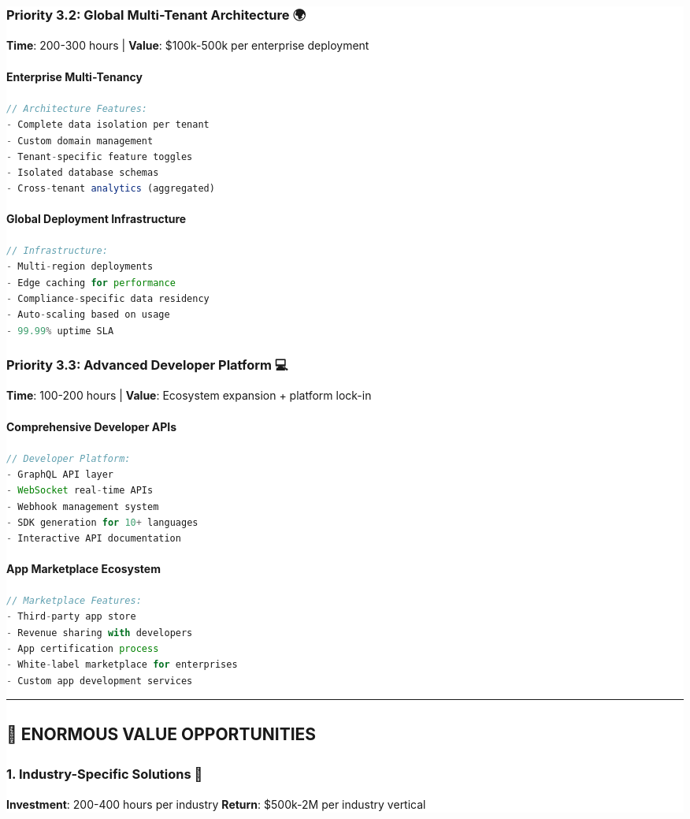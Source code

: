 ### **Priority 3.2: Global Multi-Tenant Architecture** 🌍
**Time**: 200-300 hours | **Value**: $100k-500k per enterprise deployment

#### **Enterprise Multi-Tenancy**
```javascript
// Architecture Features:
- Complete data isolation per tenant
- Custom domain management
- Tenant-specific feature toggles
- Isolated database schemas
- Cross-tenant analytics (aggregated)
```

#### **Global Deployment Infrastructure**
```javascript
// Infrastructure:
- Multi-region deployments
- Edge caching for performance
- Compliance-specific data residency
- Auto-scaling based on usage
- 99.99% uptime SLA
```

### **Priority 3.3: Advanced Developer Platform** 💻
**Time**: 100-200 hours | **Value**: Ecosystem expansion + platform lock-in

#### **Comprehensive Developer APIs**
```javascript
// Developer Platform:
- GraphQL API layer
- WebSocket real-time APIs
- Webhook management system
- SDK generation for 10+ languages
- Interactive API documentation
```

#### **App Marketplace Ecosystem**
```javascript
// Marketplace Features:
- Third-party app store
- Revenue sharing with developers
- App certification process
- White-label marketplace for enterprises
- Custom app development services
```

---

## 💎 **ENORMOUS VALUE OPPORTUNITIES**

### **1. Industry-Specific Solutions** 💼
**Investment**: 200-400 hours per industry
**Return**: $500k-2M per industry vertical
